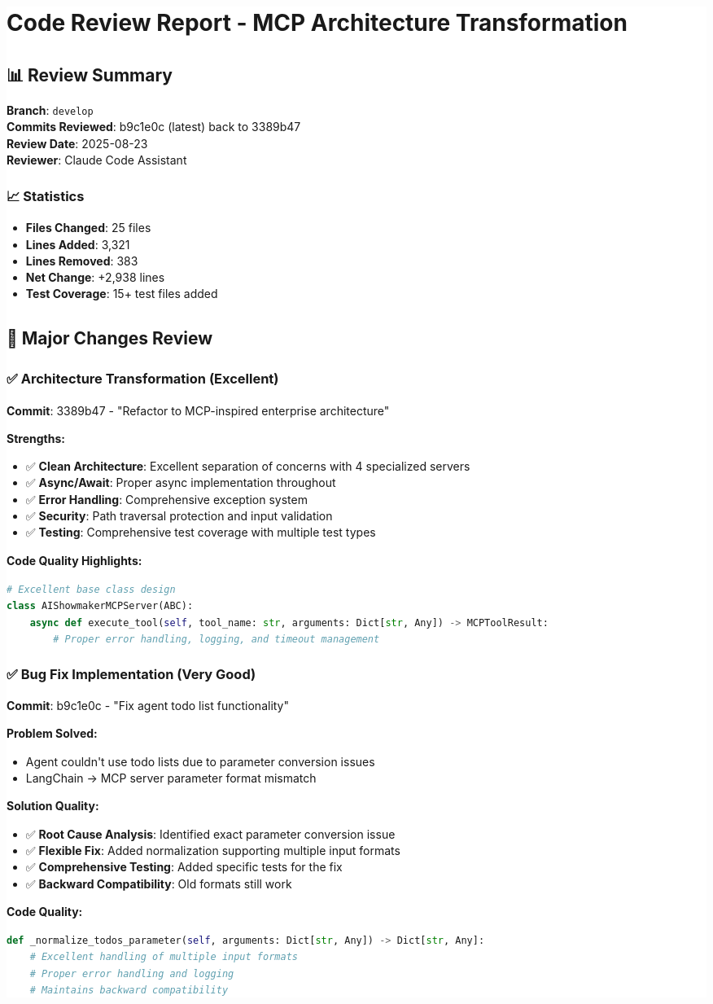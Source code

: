 # Code Review Report - MCP Architecture Transformation

## 📊 Review Summary

**Branch**: `develop`  
**Commits Reviewed**: b9c1e0c (latest) back to 3389b47  
**Review Date**: 2025-08-23  
**Reviewer**: Claude Code Assistant  

### 📈 Statistics
- **Files Changed**: 25 files
- **Lines Added**: 3,321
- **Lines Removed**: 383
- **Net Change**: +2,938 lines
- **Test Coverage**: 15+ test files added

## 🎯 Major Changes Review

### ✅ Architecture Transformation (Excellent)
**Commit**: 3389b47 - "Refactor to MCP-inspired enterprise architecture"

**Strengths:**
- ✅ **Clean Architecture**: Excellent separation of concerns with 4 specialized servers
- ✅ **Async/Await**: Proper async implementation throughout
- ✅ **Error Handling**: Comprehensive exception system
- ✅ **Security**: Path traversal protection and input validation
- ✅ **Testing**: Comprehensive test coverage with multiple test types

**Code Quality Highlights:**
```python
# Excellent base class design
class AIShowmakerMCPServer(ABC):
    async def execute_tool(self, tool_name: str, arguments: Dict[str, Any]) -> MCPToolResult:
        # Proper error handling, logging, and timeout management
```

### ✅ Bug Fix Implementation (Very Good)
**Commit**: b9c1e0c - "Fix agent todo list functionality"

**Problem Solved:**
- Agent couldn't use todo lists due to parameter conversion issues
- LangChain → MCP server parameter format mismatch

**Solution Quality:**
- ✅ **Root Cause Analysis**: Identified exact parameter conversion issue
- ✅ **Flexible Fix**: Added normalization supporting multiple input formats
- ✅ **Comprehensive Testing**: Added specific tests for the fix
- ✅ **Backward Compatibility**: Old formats still work

**Code Quality:**
```python
def _normalize_todos_parameter(self, arguments: Dict[str, Any]) -> Dict[str, Any]:
    # Excellent handling of multiple input formats
    # Proper error handling and logging
    # Maintains backward compatibility
```
